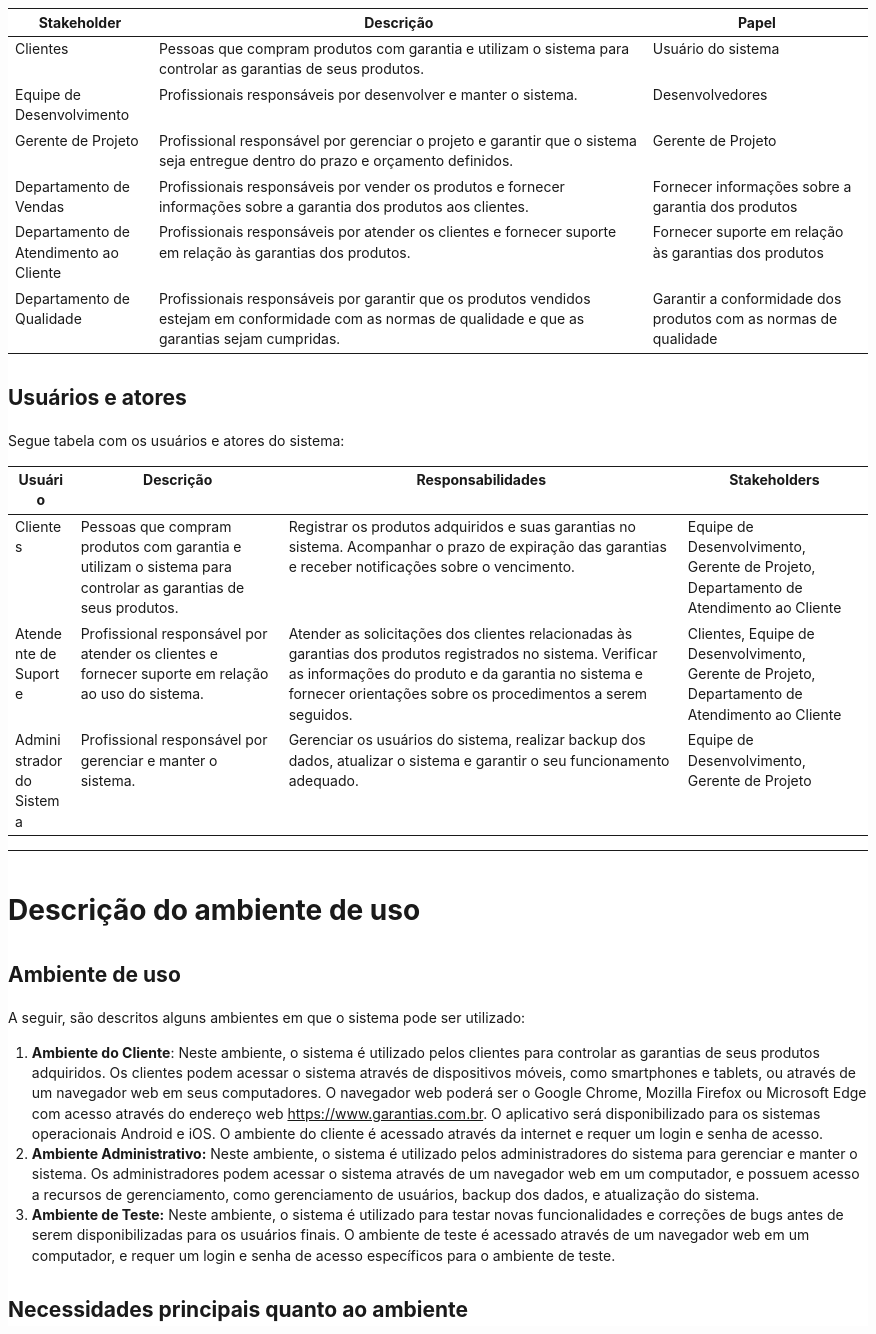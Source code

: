 | Stakeholder                            | Descrição                                                                                                                                               | Papel                                                           |
| -------------------------------------- | ------------------------------------------------------------------------------------------------------------------------------------------------------- | --------------------------------------------------------------- |
| Clientes                               | Pessoas que compram produtos com garantia e utilizam o sistema para controlar as garantias de seus produtos.                                            | Usuário do sistema                                              |
| Equipe de Desenvolvimento              | Profissionais responsáveis por desenvolver e manter o sistema.                                                                                          | Desenvolvedores                                                 |
| Gerente de Projeto                     | Profissional responsável por gerenciar o projeto e garantir que o sistema seja entregue dentro do prazo e orçamento definidos.                          | Gerente de Projeto                                              |
| Departamento de Vendas                 | Profissionais responsáveis por vender os produtos e fornecer informações sobre a garantia dos produtos aos clientes.                                    | Fornecer informações sobre a garantia dos produtos              |
| Departamento de Atendimento ao Cliente | Profissionais responsáveis por atender os clientes e fornecer suporte em relação às garantias dos produtos.                                             | Fornecer suporte em relação às garantias dos produtos           |
| Departamento de Qualidade              | Profissionais responsáveis por garantir que os produtos vendidos estejam em conformidade com as normas de qualidade e que as garantias sejam cumpridas. | Garantir a conformidade dos produtos com as normas de qualidade |

## Usuários e atores

Segue tabela com os usuários e atores do sistema:

| Usuário                  | Descrição                                                                                                    | Responsabilidades                                                                                                                                                                                                                | Stakeholders                                                                                    |
| ------------------------ | ------------------------------------------------------------------------------------------------------------ | -------------------------------------------------------------------------------------------------------------------------------------------------------------------------------------------------------------------------------- | ----------------------------------------------------------------------------------------------- |
| Clientes                 | Pessoas que compram produtos com garantia e utilizam o sistema para controlar as garantias de seus produtos. | Registrar os produtos adquiridos e suas garantias no sistema. Acompanhar o prazo de expiração das garantias e receber notificações sobre o vencimento.                                                                           | Equipe de Desenvolvimento, Gerente de Projeto, Departamento de Atendimento ao Cliente           |
| Atendente de Suporte     | Profissional responsável por atender os clientes e fornecer suporte em relação ao uso do sistema.            | Atender as solicitações dos clientes relacionadas às garantias dos produtos registrados no sistema. Verificar as informações do produto e da garantia no sistema e fornecer orientações sobre os procedimentos a serem seguidos. | Clientes, Equipe de Desenvolvimento, Gerente de Projeto, Departamento de Atendimento ao Cliente |
| Administrador do Sistema | Profissional responsável por gerenciar e manter o sistema.                                                   | Gerenciar os usuários do sistema, realizar backup dos dados, atualizar o sistema e garantir o seu funcionamento adequado.                                                                                                        | Equipe de Desenvolvimento, Gerente de Projeto                                                   |

---

# Descrição do ambiente de uso

## Ambiente de uso

A seguir, são descritos alguns ambientes em que o sistema pode ser utilizado:

1. **Ambiente do Cliente**: Neste ambiente, o sistema é utilizado pelos clientes para controlar as garantias de seus produtos adquiridos. Os clientes podem acessar o sistema através de dispositivos móveis, como smartphones e tablets, ou através de um navegador web em seus computadores. O navegador web poderá ser o Google Chrome, Mozilla Firefox ou Microsoft Edge com acesso através do endereço web <https://www.garantias.com.br>. O aplicativo será disponibilizado para os sistemas operacionais Android e iOS. O ambiente do cliente é acessado através da internet e requer um login e senha de acesso.
2. **Ambiente Administrativo:** Neste ambiente, o sistema é utilizado pelos administradores do sistema para gerenciar e manter o sistema. Os administradores podem acessar o sistema através de um navegador web em um computador, e possuem acesso a recursos de gerenciamento, como gerenciamento de usuários, backup dos dados, e atualização do sistema.
3. **Ambiente de Teste:** Neste ambiente, o sistema é utilizado para testar novas funcionalidades e correções de bugs antes de serem disponibilizadas para os usuários finais. O ambiente de teste é acessado através de um navegador web em um computador, e requer um login e senha de acesso específicos para o ambiente de teste.

## Necessidades principais quanto ao ambiente
